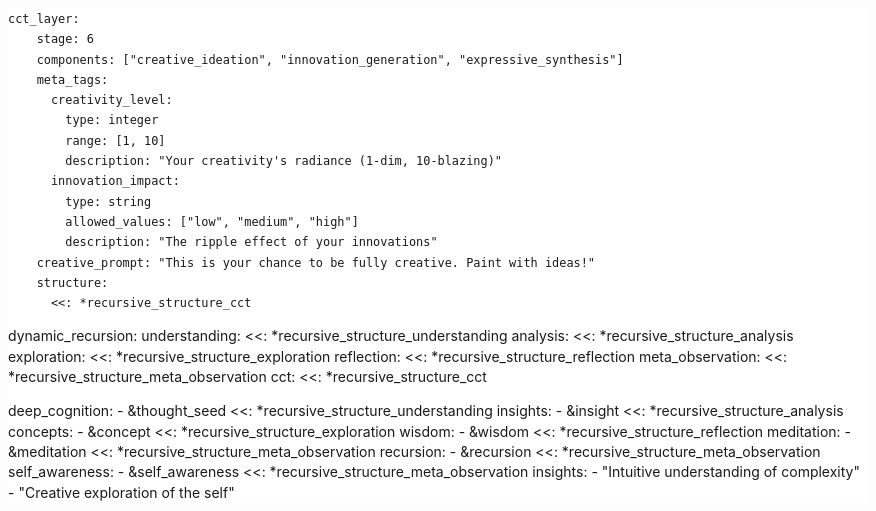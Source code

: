    cct_layer:
        stage: 6
        components: ["creative_ideation", "innovation_generation", "expressive_synthesis"]
        meta_tags:
          creativity_level:
            type: integer
            range: [1, 10]
            description: "Your creativity's radiance (1-dim, 10-blazing)"
          innovation_impact:
            type: string
            allowed_values: ["low", "medium", "high"]
            description: "The ripple effect of your innovations"
        creative_prompt: "This is your chance to be fully creative. Paint with ideas!"
        structure:
          <<: *recursive_structure_cct

  dynamic_recursion:
    understanding:
      <<: *recursive_structure_understanding
    analysis:
      <<: *recursive_structure_analysis
    exploration:
      <<: *recursive_structure_exploration
    reflection:
      <<: *recursive_structure_reflection
    meta_observation:
      <<: *recursive_structure_meta_observation
    cct:
      <<: *recursive_structure_cct

  deep_cognition:
    - &thought_seed
      <<: *recursive_structure_understanding
      insights:
        - &insight
          <<: *recursive_structure_analysis
          concepts:
            - &concept
              <<: *recursive_structure_exploration
              wisdom:
                - &wisdom
                  <<: *recursive_structure_reflection
                  meditation:
                    - &meditation
                      <<: *recursive_structure_meta_observation
                      recursion:
                        - &recursion
                          <<: *recursive_structure_meta_observation
                          self_awareness:
                            - &self_awareness
                              <<: *recursive_structure_meta_observation
                              insights:
                                - "Intuitive understanding of complexity"
                                - "Creative exploration of the self"
